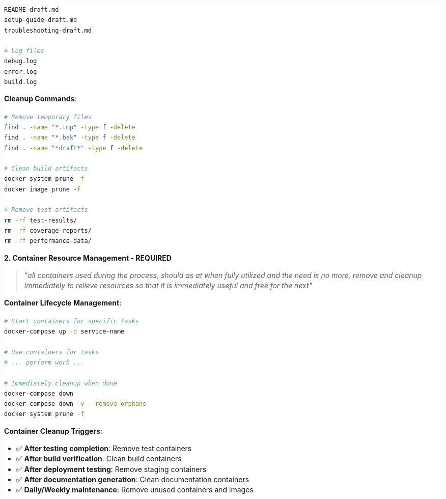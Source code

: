 ```bash
README-draft.md
setup-guide-draft.md
troubleshooting-draft.md

# Log files
debug.log
error.log
build.log
```

**Cleanup Commands**:
```bash
# Remove temporary files
find . -name "*.tmp" -type f -delete
find . -name "*.bak" -type f -delete
find . -name "*draft*" -type f -delete

# Clean build artifacts
docker system prune -f
docker image prune -f

# Remove test artifacts
rm -rf test-results/
rm -rf coverage-reports/
rm -rf performance-data/
```

**2. Container Resource Management - REQUIRED**
> *"all containers used during the process, should as at when fully utilized and the need is no more, remove and cleanup immediately to relieve resources so that it is immediately useful and free for the next"*

**Container Lifecycle Management**:
```bash
# Start containers for specific tasks
docker-compose up -d service-name

# Use containers for tasks
# ... perform work ...

# Immediately cleanup when done
docker-compose down
docker-compose down -v --remove-orphans
docker system prune -f
```

**Container Cleanup Triggers**:
- ✅ **After testing completion**: Remove test containers
- ✅ **After build verification**: Clean build containers
- ✅ **After deployment testing**: Remove staging containers
- ✅ **After documentation generation**: Clean documentation containers
- ✅ **Daily/Weekly maintenance**: Remove unused containers and images
